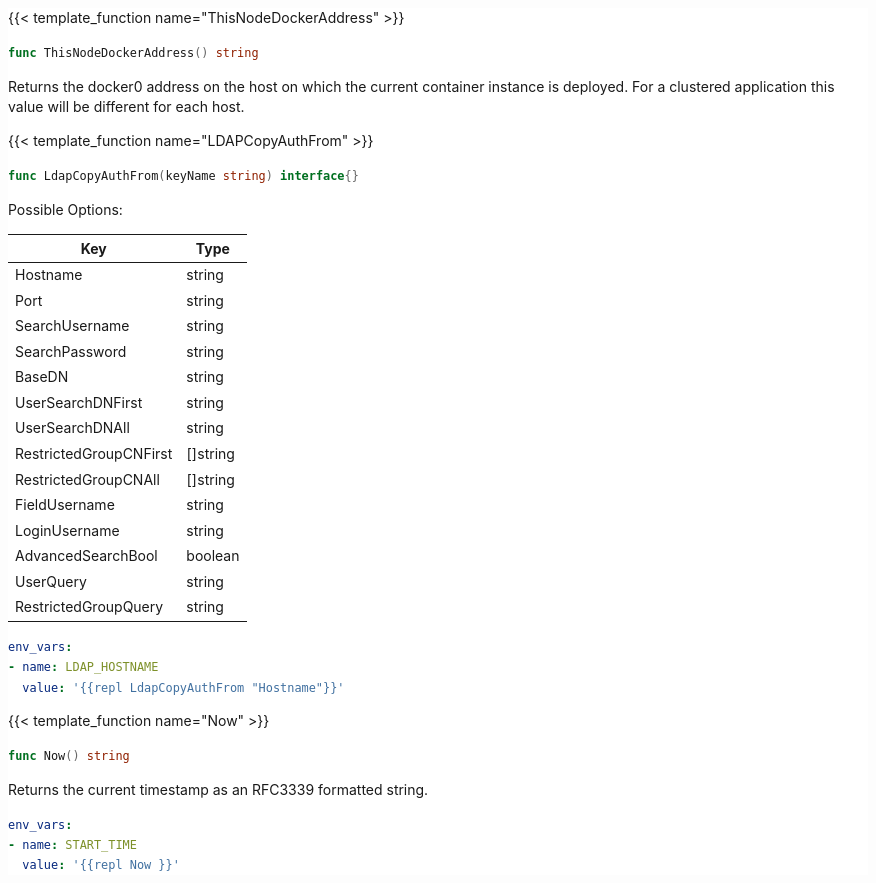 {{< template_function name="ThisNodeDockerAddress" >}}
```go
func ThisNodeDockerAddress() string
```
Returns the docker0 address on the host on which the current container instance is deployed.
For a clustered application this value will be different for each host.

{{< template_function name="LDAPCopyAuthFrom" >}}
```go
func LdapCopyAuthFrom(keyName string) interface{}
```
Possible Options:

| Key | Type |
| --- | ---- |
| Hostname | string |
| Port | string |
| SearchUsername | string |
| SearchPassword | string |
| BaseDN | string |
| UserSearchDNFirst | string |
| UserSearchDNAll | string |
| RestrictedGroupCNFirst | []string |
| RestrictedGroupCNAll | []string |
| FieldUsername | string |
| LoginUsername | string |
| AdvancedSearchBool | boolean |
| UserQuery | string |
| RestrictedGroupQuery | string |

```yaml
env_vars:
- name: LDAP_HOSTNAME
  value: '{{repl LdapCopyAuthFrom "Hostname"}}'
```

{{< template_function name="Now" >}}
```go
func Now() string
```
Returns the current timestamp as an RFC3339 formatted string.
```yaml
env_vars:
- name: START_TIME
  value: '{{repl Now }}'
```
